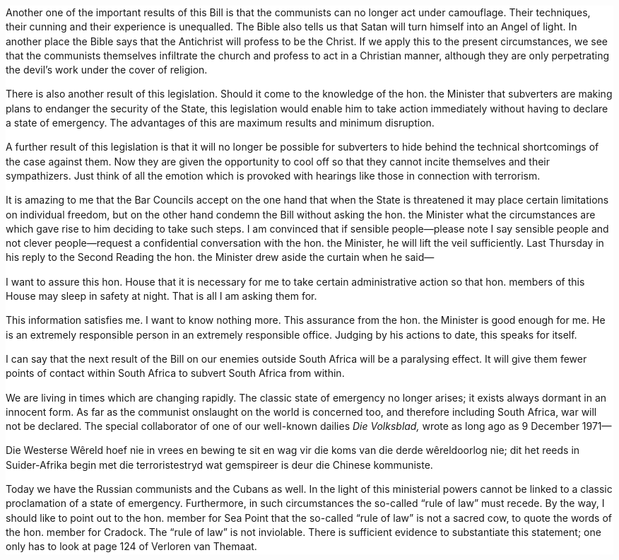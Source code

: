 <p>Another one of the important results of this Bill is that the communists can no longer act under camouflage. Their techniques, their cunning and their experience is unequalled. The Bible also tells us that Satan will turn himself into an Angel of light. In another place the Bible says that the Antichrist will profess to be the Christ. If we apply this to the present circumstances, we see that the communists themselves infiltrate the church and profess to act in a Christian manner, although they are only perpetrating the devil&#x2019;s work under the cover of religion.</p>

<p>There is also another result of this legislation. Should it come to the knowledge of the hon. the Minister that subverters are making plans to endanger the security of the State, this legislation would enable him to take action immediately without having to declare a state of emergency. The advantages of this are maximum results and minimum disruption.</p>

<p>A further result of this legislation is that it will no longer be possible for subverters to hide behind the technical shortcomings of the case against them. Now they are given the opportunity to cool off so that they cannot incite themselves and their sympathizers. Just think of all the emotion which is provoked with hearings like those in connection with terrorism.</p>

<p>It is amazing to me that the Bar Councils accept on the one hand that when the State is threatened it may place certain limitations on individual freedom, but on the other hand condemn the Bill without asking the hon. the Minister what the circumstances are which gave rise to him deciding to take such steps. I am convinced that if sensible people&#x2014;please note I say sensible people and not clever people&#x2014;request a confidential conversation with the hon. the Minister, he will lift the veil sufficiently. Last Thursday in his reply to the Second Reading the hon. the Minister drew aside the curtain when he said&#x2014;</p>

<block name="quote">I want to assure this hon. House that it is necessary for me to take certain administrative action so that hon. members of this House may sleep in safety at night. That is all I am asking them for.</block>

<p>This information satisfies me. I want to know <span class="col_7007-7008" refersTo="page_0834"/>nothing more. This assurance from the hon. the Minister is good enough for me. He is an extremely responsible person in an extremely responsible office. Judging by his actions to date, this speaks for itself.</p>

<p>I can say that the next result of the Bill on our enemies outside South Africa will be a paralysing effect. It will give them fewer points of contact within South Africa to subvert South Africa from within.</p>

<p>We are living in times which are changing rapidly. The classic state of emergency no longer arises; it exists always dormant in an innocent form. As far as the communist onslaught on the world is concerned too, and therefore including South Africa, war will not be declared. The special collaborator of one of our well-known dailies <i>Die Volksblad,</i> wrote as long ago as 9 December 1971&#x2014;</p>

<block name="quote">Die Westerse W&#x00EA;reld hoef nie in vrees en bewing te sit en wag vir die koms van die derde w&#x00EA;reldoorlog nie; dit het reeds in Suider-Afrika begin met die terroristestryd wat gemspireer is deur die Chinese kommuniste.</block>

<p>Today we have the Russian communists and the Cubans as well. In the light of this ministerial powers cannot be linked to a classic proclamation of a state of emergency. Furthermore, in such circumstances the so-called &#x201C;rule of law&#x201D; must recede. By the way, I should like to point out to the hon. member for Sea Point that the so-called &#x201C;rule of law&#x201D; is not a sacred cow, to quote the words of the hon. member for Cradock. The &#x201C;rule of law&#x201D; is not inviolable. There is sufficient evidence to substantiate this statement; one only has to look at page 124 of Verloren van Themaat.</p>
